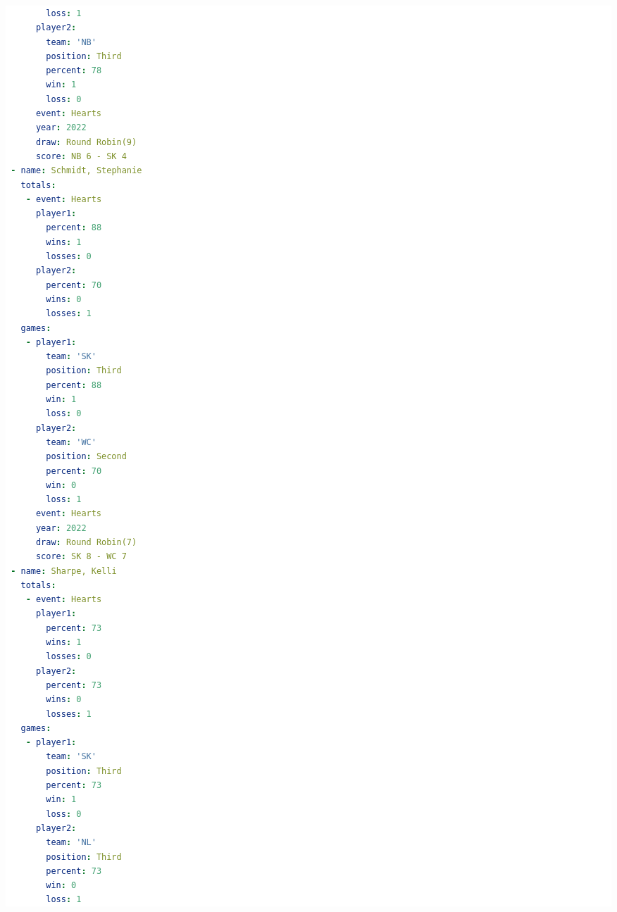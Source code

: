 ```yaml
        loss: 1
      player2:
        team: 'NB'
        position: Third
        percent: 78
        win: 1
        loss: 0
      event: Hearts
      year: 2022
      draw: Round Robin(9)
      score: NB 6 - SK 4
 - name: Schmidt, Stephanie
   totals:
    - event: Hearts
      player1:
        percent: 88
        wins: 1
        losses: 0
      player2:
        percent: 70
        wins: 0
        losses: 1
   games:
    - player1:
        team: 'SK'
        position: Third
        percent: 88
        win: 1
        loss: 0
      player2:
        team: 'WC'
        position: Second
        percent: 70
        win: 0
        loss: 1
      event: Hearts
      year: 2022
      draw: Round Robin(7)
      score: SK 8 - WC 7
 - name: Sharpe, Kelli
   totals:
    - event: Hearts
      player1:
        percent: 73
        wins: 1
        losses: 0
      player2:
        percent: 73
        wins: 0
        losses: 1
   games:
    - player1:
        team: 'SK'
        position: Third
        percent: 73
        win: 1
        loss: 0
      player2:
        team: 'NL'
        position: Third
        percent: 73
        win: 0
        loss: 1
```